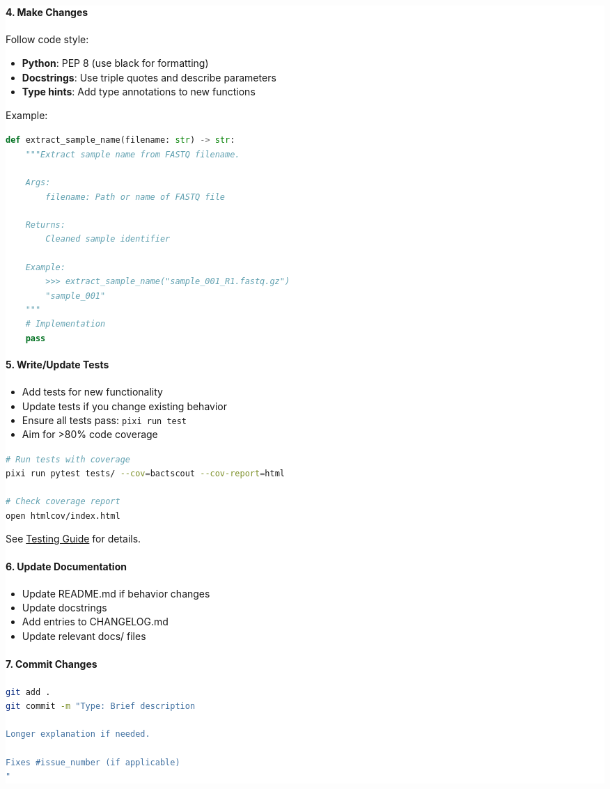 #### 4. Make Changes

Follow code style:
- **Python**: PEP 8 (use black for formatting)
- **Docstrings**: Use triple quotes and describe parameters
- **Type hints**: Add type annotations to new functions

Example:
```python
def extract_sample_name(filename: str) -> str:
    """Extract sample name from FASTQ filename.
    
    Args:
        filename: Path or name of FASTQ file
        
    Returns:
        Cleaned sample identifier
        
    Example:
        >>> extract_sample_name("sample_001_R1.fastq.gz")
        "sample_001"
    """
    # Implementation
    pass
```

#### 5. Write/Update Tests

- Add tests for new functionality
- Update tests if you change existing behavior
- Ensure all tests pass: `pixi run test`
- Aim for >80% code coverage

```bash
# Run tests with coverage
pixi run pytest tests/ --cov=bactscout --cov-report=html

# Check coverage report
open htmlcov/index.html
```

See [Testing Guide](./development/testing.md) for details.

#### 6. Update Documentation

- Update README.md if behavior changes
- Update docstrings
- Add entries to CHANGELOG.md
- Update relevant docs/ files

#### 7. Commit Changes

```bash
git add .
git commit -m "Type: Brief description

Longer explanation if needed.

Fixes #issue_number (if applicable)
"
```
